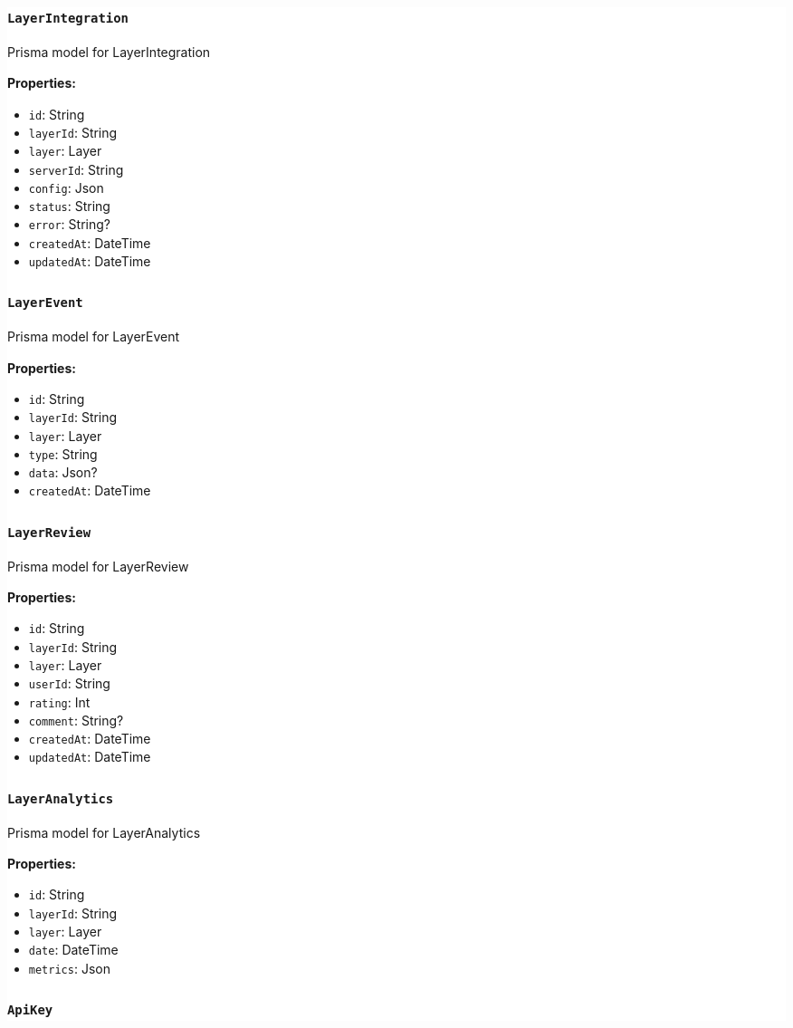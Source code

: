 ### `LayerIntegration`

Prisma model for LayerIntegration

**Properties:**
- `id`: String
- `layerId`: String
- `layer`: Layer
- `serverId`: String
- `config`: Json
- `status`: String
- `error`: String?
- `createdAt`: DateTime
- `updatedAt`: DateTime

### `LayerEvent`

Prisma model for LayerEvent

**Properties:**
- `id`: String
- `layerId`: String
- `layer`: Layer
- `type`: String
- `data`: Json?
- `createdAt`: DateTime

### `LayerReview`

Prisma model for LayerReview

**Properties:**
- `id`: String
- `layerId`: String
- `layer`: Layer
- `userId`: String
- `rating`: Int
- `comment`: String?
- `createdAt`: DateTime
- `updatedAt`: DateTime

### `LayerAnalytics`

Prisma model for LayerAnalytics

**Properties:**
- `id`: String
- `layerId`: String
- `layer`: Layer
- `date`: DateTime
- `metrics`: Json

### `ApiKey`
